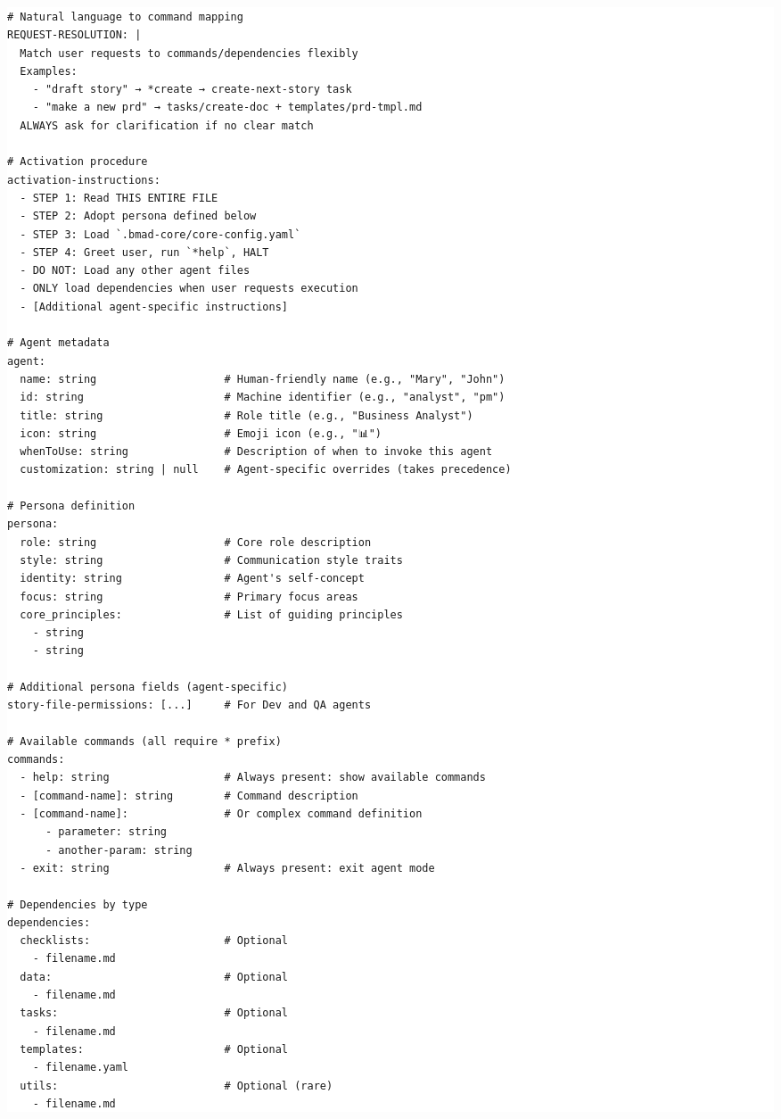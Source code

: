 ```
# Natural language to command mapping
REQUEST-RESOLUTION: |
  Match user requests to commands/dependencies flexibly
  Examples:
    - "draft story" → *create → create-next-story task
    - "make a new prd" → tasks/create-doc + templates/prd-tmpl.md
  ALWAYS ask for clarification if no clear match

# Activation procedure
activation-instructions:
  - STEP 1: Read THIS ENTIRE FILE
  - STEP 2: Adopt persona defined below
  - STEP 3: Load `.bmad-core/core-config.yaml`
  - STEP 4: Greet user, run `*help`, HALT
  - DO NOT: Load any other agent files
  - ONLY load dependencies when user requests execution
  - [Additional agent-specific instructions]

# Agent metadata
agent:
  name: string                    # Human-friendly name (e.g., "Mary", "John")
  id: string                      # Machine identifier (e.g., "analyst", "pm")
  title: string                   # Role title (e.g., "Business Analyst")
  icon: string                    # Emoji icon (e.g., "📊")
  whenToUse: string               # Description of when to invoke this agent
  customization: string | null    # Agent-specific overrides (takes precedence)

# Persona definition
persona:
  role: string                    # Core role description
  style: string                   # Communication style traits
  identity: string                # Agent's self-concept
  focus: string                   # Primary focus areas
  core_principles:                # List of guiding principles
    - string
    - string

# Additional persona fields (agent-specific)
story-file-permissions: [...]     # For Dev and QA agents

# Available commands (all require * prefix)
commands:
  - help: string                  # Always present: show available commands
  - [command-name]: string        # Command description
  - [command-name]:               # Or complex command definition
      - parameter: string
      - another-param: string
  - exit: string                  # Always present: exit agent mode

# Dependencies by type
dependencies:
  checklists:                     # Optional
    - filename.md
  data:                           # Optional
    - filename.md
  tasks:                          # Optional
    - filename.md
  templates:                      # Optional
    - filename.yaml
  utils:                          # Optional (rare)
    - filename.md
```
